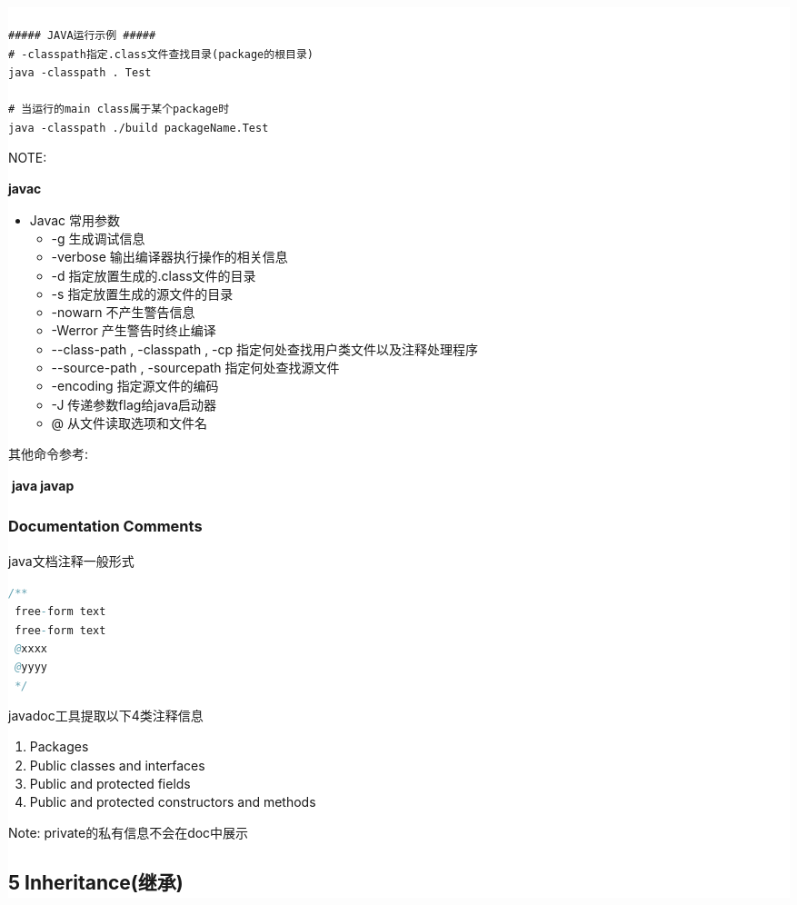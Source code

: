 ```shell

##### JAVA运行示例 #####
# -classpath指定.class文件查找目录(package的根目录)
java -classpath . Test

# 当运行的main class属于某个package时
java -classpath ./build packageName.Test
```

NOTE:

**javac <options> <source files>**

- Javac 常用参数
  - -g 生成调试信息
  - -verbose 输出编译器执行操作的相关信息
  - -d <directory> 指定放置生成的.class文件的目录
  - -s <directory> 指定放置生成的源文件的目录
  - -nowarn 不产生警告信息
  - -Werror 产生警告时终止编译
  - --class-path <path>, -classpath <path>, -cp <path> 指定何处查找用户类文件以及注释处理程序
  - --source-path <path>, -sourcepath <path> 指定何处查找源文件
  - -encoding <encoding> 指定源文件的编码
  - -J<flag> 传递参数flag给java启动器
  - @<filename> 从文件读取选项和文件名

其他命令参考:

​	**java javap**



### Documentation Comments

java文档注释一般形式

```java
/**
 free-form text
 free-form text
 @xxxx
 @yyyy
 */
```

javadoc工具提取以下4类注释信息

1. Packages
2. Public  classes and interfaces
3. Public  and protected fields
4. Public  and protected constructors and methods

Note: private的私有信息不会在doc中展示



## 5 Inheritance(继承)
